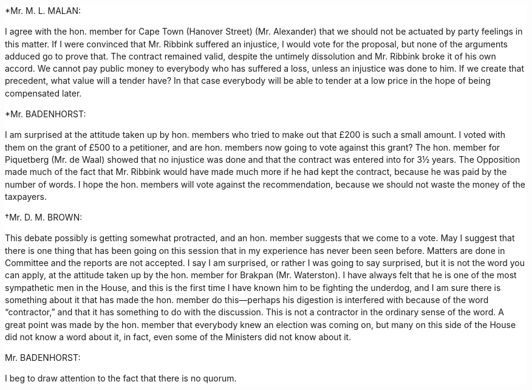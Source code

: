</speech>

<speech by="#malan">

<from>*Mr. <person refersTo="hansard_za">M. L. MALAN</person>:</from>

<p>I agree with the hon. member for Cape Town (Hanover Street) (Mr. Alexander) that we should not be actuated by party feelings in this matter. If I were convinced that Mr. Ribbink suffered an injustice, I would vote for the proposal, but none of the arguments adduced go to prove that. The contract remained valid, despite the untimely dissolution and Mr. Ribbink broke it of his own accord. We cannot pay public money to everybody who has suffered a loss, unless an injustice was done to him. If we create that precedent, what value will a tender have? In that case everybody will be able to tender at a low price in the hope of being compensated later.</p>

</speech>

<speech by="#badenhorst">

<from>*Mr. <person refersTo="hansard_za">BADENHORST</person>:</from>

<p>I am surprised at the attitude taken up by hon. members who tried to make out that &#x00A3;200 is such a small amount. I voted with them on the grant of &#x00A3;500 to a petitioner, and are hon. members now going to vote against this grant? The hon. member for Piquetberg (Mr. de Waal) showed that no injustice was done and that the contract was entered into for 3&#x00BD; years. The Opposition made much of the fact that Mr. Ribbink would have made much more if he had kept the contract, because he was paid by the number of words. I hope the hon. members will vote against the recommendation, because we should not waste the money of the taxpayers.</p>

</speech>

<speech by="#brown">

<from>&#x2020;Mr. <person refersTo="hansard_za">D. M. BROWN</person>:</from>

<p>This debate possibly is getting somewhat protracted, and an hon. member suggests that we come to a vote. May I suggest that there is one thing that has been going on this session that in my experience has never been seen before. Matters are done in Committee and the reports are not accepted. I say I am surprised, or rather I was going to say surprised, but it is not the word you can apply, at the attitude taken up by the hon. member for Brakpan (Mr. Waterston). I have always felt that he is one of the most sympathetic men in the House, and this is the first time I have known him to be fighting the underdog, and I am sure there is something about it that has made the hon. member do this&#x2014;perhaps his digestion is interfered with because of the word &#x201C;contractor,&#x201D; and that it has something to do with the discussion. This is not a contractor in the ordinary sense of the word. A great point was made by the hon. member that everybody knew an election was coming on, but many on this side of the House did not know a word about it, in fact, even some of the Ministers did not know about it.</p>

</speech>

<speech by="#badenhorst">

<from>Mr. <person refersTo="hansard_za">BADENHORST</person>:</from>

<p>I beg to draw attention to the fact that there is no quorum.</p>

</speech>

<speech by="#brown">
